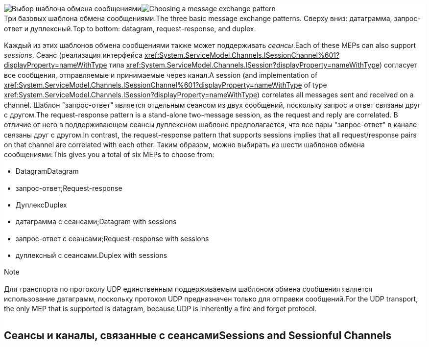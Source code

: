  <span data-ttu-id="5a6ff-126">![Выбор шаблона обмена сообщениями](./media/wcfc-basicthreemepsc.gif "wcfc_BasicThreeMEPsc")</span><span class="sxs-lookup"><span data-stu-id="5a6ff-126">![Choosing a message exchange pattern](./media/wcfc-basicthreemepsc.gif "wcfc_BasicThreeMEPsc")</span></span>  
<span data-ttu-id="5a6ff-127">Три базовых шаблона обмена сообщениями.</span><span class="sxs-lookup"><span data-stu-id="5a6ff-127">The three basic message exchange patterns.</span></span> <span data-ttu-id="5a6ff-128">Сверху вниз: датаграмма, запрос-ответ и дуплексный.</span><span class="sxs-lookup"><span data-stu-id="5a6ff-128">Top to bottom: datagram, request-response, and duplex.</span></span>  
  
 <span data-ttu-id="5a6ff-129">Каждый из этих шаблонов обмена сообщениями также может поддерживать *сеансы*.</span><span class="sxs-lookup"><span data-stu-id="5a6ff-129">Each of these MEPs can also support *sessions*.</span></span> <span data-ttu-id="5a6ff-130">Сеанс (реализация интерфейса <xref:System.ServiceModel.Channels.ISessionChannel%601?displayProperty=nameWithType> типа <xref:System.ServiceModel.Channels.ISession?displayProperty=nameWithType>) согласует все сообщения, отправляемые и принимаемые через канал.</span><span class="sxs-lookup"><span data-stu-id="5a6ff-130">A session (and implementation of <xref:System.ServiceModel.Channels.ISessionChannel%601?displayProperty=nameWithType> of type <xref:System.ServiceModel.Channels.ISession?displayProperty=nameWithType>) correlates all messages sent and received on a channel.</span></span> <span data-ttu-id="5a6ff-131">Шаблон "запрос-ответ" является отдельным сеансом из двух сообщений, поскольку запрос и ответ связаны друг с другом.</span><span class="sxs-lookup"><span data-stu-id="5a6ff-131">The request-response pattern is a stand-alone two-message session, as the request and reply are correlated.</span></span> <span data-ttu-id="5a6ff-132">В отличие от него в поддерживающем сеансы дуплексном шаблоне предполагается, что все пары "запрос-ответ" в канале связаны друг с другом.</span><span class="sxs-lookup"><span data-stu-id="5a6ff-132">In contrast, the request-response pattern that supports sessions implies that all request/response pairs on that channel are correlated with each other.</span></span> <span data-ttu-id="5a6ff-133">Таким образом, можно выбирать из шести шаблонов обмена сообщениями:</span><span class="sxs-lookup"><span data-stu-id="5a6ff-133">This gives you a total of six MEPs to choose from:</span></span>  
  
- <span data-ttu-id="5a6ff-134">Datagram</span><span class="sxs-lookup"><span data-stu-id="5a6ff-134">Datagram</span></span>  
  
- <span data-ttu-id="5a6ff-135">запрос-ответ;</span><span class="sxs-lookup"><span data-stu-id="5a6ff-135">Request-response</span></span>  
  
- <span data-ttu-id="5a6ff-136">Дуплекс</span><span class="sxs-lookup"><span data-stu-id="5a6ff-136">Duplex</span></span>  
  
- <span data-ttu-id="5a6ff-137">датаграмма с сеансами;</span><span class="sxs-lookup"><span data-stu-id="5a6ff-137">Datagram with sessions</span></span>  
  
- <span data-ttu-id="5a6ff-138">запрос-ответ с сеансами;</span><span class="sxs-lookup"><span data-stu-id="5a6ff-138">Request-response with sessions</span></span>  
  
- <span data-ttu-id="5a6ff-139">дуплексный с сеансами.</span><span class="sxs-lookup"><span data-stu-id="5a6ff-139">Duplex with sessions</span></span>  
  
> [!NOTE]
> <span data-ttu-id="5a6ff-140">Для транспорта по протоколу UDP единственным поддерживаемым шаблоном обмена сообщения является использование датаграмм, поскольку протокол UDP предназначен только для отправки сообщений.</span><span class="sxs-lookup"><span data-stu-id="5a6ff-140">For the UDP transport, the only MEP that is supported is datagram, because UDP is inherently a fire and forget protocol.</span></span>  
  
## <a name="sessions-and-sessionful-channels"></a><span data-ttu-id="5a6ff-141">Сеансы и каналы, связанные с сеансами</span><span class="sxs-lookup"><span data-stu-id="5a6ff-141">Sessions and Sessionful Channels</span></span>  
